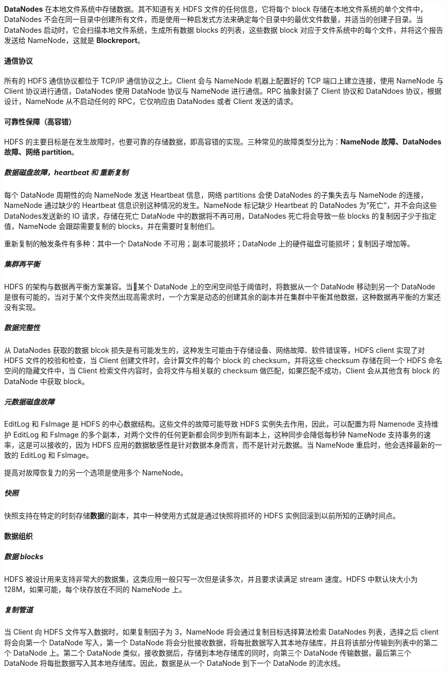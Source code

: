 **DataNodes** 在本地文件系统中存储数据。其不知道有关 HDFS 文件的任何信息，它将每个 block 存储在本地文件系统的单个文件中，DataNodes 不会在同一目录中创建所有文件，而是使用一种启发式方法来确定每个目录中的最优文件数量，并适当的创建子目录。当 DataNodes 启动时，它会扫描本地文件系统，生成所有数据 blocks 的列表，这些数据 block 对应于文件系统中的每个文件，并将这个报告发送给 NameNode，这就是 **Blockreport**。



#### 通信协议

所有的 HDFS 通信协议都位于 TCP/IP 通信协议之上。Client 会与 NameNode 机器上配置好的 TCP 端口上建立连接，使用 NameNode 与 Client 协议进行通信，DataNodes 使用 DataNode 协议与 NameNode 进行通信。RPC 抽象封装了 Client 协议和 DataNdoes 协议，根据设计，NameNode 从不启动任何的 RPC，它仅响应由 DataNodes 或者 Client 发送的请求。



#### 可靠性保障（高容错）

HDFS 的主要目标是在发生故障时，也要可靠的存储数据，即高容错的实现。三种常见的故障类型分比为：**NameNode 故障、DataNodes 故障、网络 partition**。

##### 数据磁盘故障，heartbeat 和 重新复制

每个 DataNode 周期性的向 NameNode 发送 Heartbeat 信息，网络 partitions 会使 DataNodes 的子集失去与 NameNode 的连接，NameNode 通过缺少的 Heartbeat 信息识别这种情况的发生。NameNode 标记缺少 Heartbeat 的 DataNodes 为“死亡”，并不会向这些 DataNodes发送新的 IO 请求，存储在死亡 DataNode 中的数据将不再可用，DataNodes 死亡将会导致一些 blocks 的复制因子少于指定值，NameNode 会跟踪需要复制的 blocks，并在需要时复制他们。

重新复制的触发条件有多种：其中一个 DataNode 不可用；副本可能损坏；DataNode 上的硬件磁盘可能损坏；复制因子增加等。

##### 集群再平衡

HDFS 的架构与数据再平衡方案兼容。当某个 DataNode 上的空闲空间低于阈值时，将数据从一个 DataNode 移动到另一个 DataNode 是很有可能的，当对于某个文件突然出现高需求时，一个方案是动态的创建其余的副本并在集群中平衡其他数据，这种数据再平衡的方案还没有实现。

##### 数据完整性

从 DataNodes 获取的数据 blcok 损失是有可能发生的，这种发生可能由于存储设备、网络故障、软件错误等，HDFS client 实现了对 HDFS 文件的校验和检查，当 Client 创建文件时，会计算文件的每个 block 的 checksum，并将这些 checksum 存储在同一个 HDFS 命名空间的隐藏文件中，当 Client 检索文件内容时，会将文件与相关联的 checksum 做匹配，如果匹配不成功，Client 会从其他含有 block 的 DataNode 中获取 block。

##### 元数据磁盘故障

EditLog 和 FsImage 是 HDFS 的中心数据结构。这些文件的故障可能导致 HDFS 实例失去作用，因此，可以配置为将 Namenode 支持维护 EditLog 和 FsImage 的多个副本，对两个文件的任何更新都会同步到所有副本上，这种同步会降低每秒钟 NameNode 支持事务的速率，这是可以接收的，因为 HDFS 应用的数据敏感性是针对数据本身而言，而不是针对元数据。当 NameNode 重启时，他会选择最新的一致的 EditLog 和 FsImage。

提高对故障恢复力的另一个选项是使用多个 NameNode。

##### 快照

快照支持在特定的时刻存储**数据**的副本，其中一种使用方式就是通过快照将损坏的 HDFS 实例回滚到以前所知的正确时间点。



#### 数据组织

##### 数据 blocks

HDFS 被设计用来支持非常大的数据集，这类应用一般只写一次但是读多次，并且要求读满足 stream 速度。HDFS 中默认块大小为 128M，如果可能，每个块存放在不同的 NameNode 上。

##### 复制管道

当 Client 向 HDFS 文件写入数据时，如果复制因子为 3，NameNode 将会通过复制目标选择算法检索 DataNodes 列表，选择之后 client 将会向第一个 DataNode 写入，第一个 DataNode 将会分批接收数据，将每批数据写入其本地存储库，并且将该部分传输到列表中的第二个 DataNode 上。第二个 DataNode 类似，接收数据后，存储到本地存储库的同时，向第三个 DataNode 传输数据，最后第三个 DataNode 将每批数据写入其本地存储库。因此，数据是从一个 DataNode 到下一个 DataNode 的流水线。
